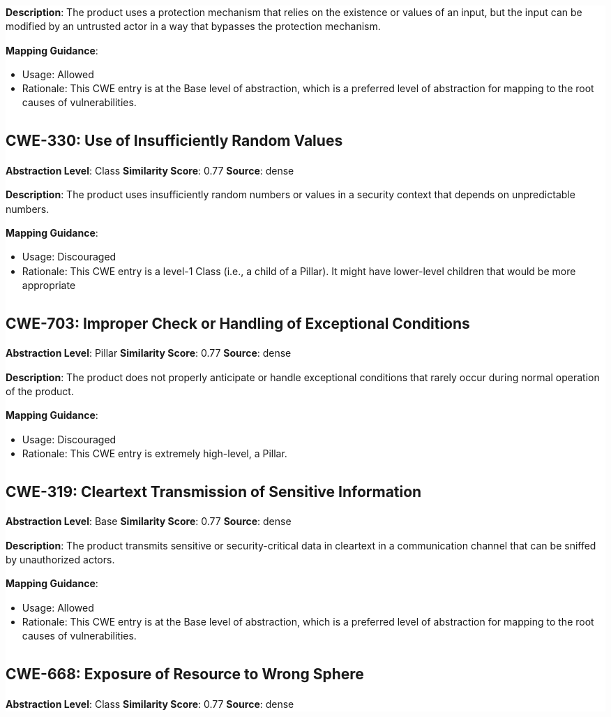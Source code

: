 **Description**:
The product uses a protection mechanism that relies on the existence or values of an input, but the input can be modified by an untrusted actor in a way that bypasses the protection mechanism.

**Mapping Guidance**:
- Usage: Allowed
- Rationale: This CWE entry is at the Base level of abstraction, which is a preferred level of abstraction for mapping to the root causes of vulnerabilities.

## CWE-330: Use of Insufficiently Random Values
**Abstraction Level**: Class
**Similarity Score**: 0.77
**Source**: dense

**Description**:
The product uses insufficiently random numbers or values in a security context that depends on unpredictable numbers.

**Mapping Guidance**:
- Usage: Discouraged
- Rationale: This CWE entry is a level-1 Class (i.e., a child of a Pillar). It might have lower-level children that would be more appropriate

## CWE-703: Improper Check or Handling of Exceptional Conditions
**Abstraction Level**: Pillar
**Similarity Score**: 0.77
**Source**: dense

**Description**:
The product does not properly anticipate or handle exceptional conditions that rarely occur during normal operation of the product.

**Mapping Guidance**:
- Usage: Discouraged
- Rationale: This CWE entry is extremely high-level, a Pillar.

## CWE-319: Cleartext Transmission of Sensitive Information
**Abstraction Level**: Base
**Similarity Score**: 0.77
**Source**: dense

**Description**:
The product transmits sensitive or security-critical data in cleartext in a communication channel that can be sniffed by unauthorized actors.

**Mapping Guidance**:
- Usage: Allowed
- Rationale: This CWE entry is at the Base level of abstraction, which is a preferred level of abstraction for mapping to the root causes of vulnerabilities.

## CWE-668: Exposure of Resource to Wrong Sphere
**Abstraction Level**: Class
**Similarity Score**: 0.77
**Source**: dense
